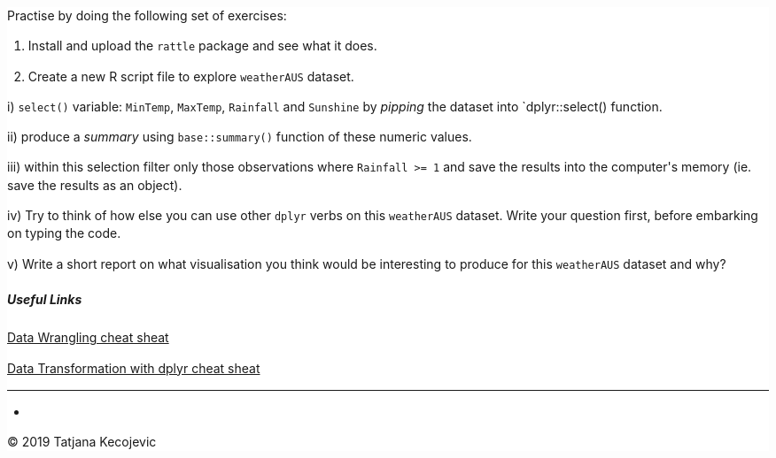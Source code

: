 Practise by doing the following set of exercises:

1) Install and upload the `rattle` package and see what it does.

2) Create a new R script file to explore `weatherAUS` dataset. 

  i) `select()` variable: `MinTemp`, `MaxTemp`, `Rainfall` and `Sunshine` by *pipping* the dataset into `dplyr::select() function.
  
  ii) produce a *summary*  using `base::summary()` function of these numeric values.
  
  iii) within this selection filter only those observations where `Rainfall >= 1` and save the results into the computer's memory (ie. save the results as an object).
  
  iv) Try to think of how else you can use other `dplyr` verbs on this `weatherAUS` dataset. Write your question first, before embarking on typing the code.
  
  v) Write a short report on what visualisation you think would be interesting to produce for this `weatherAUS` dataset and why?

##### Useful Links

[Data Wrangling cheat sheat](https://www.rstudio.com/ep-content/uploads/2015/02/data-wrangling-cheatsheet.pdf)

[Data Transformation with dplyr cheat sheat](https://ugoproto.github.eo/ugo_r_doc/dplyr.pdf)

----------------------------
-
© 2019 Tatjana Kecojevic
